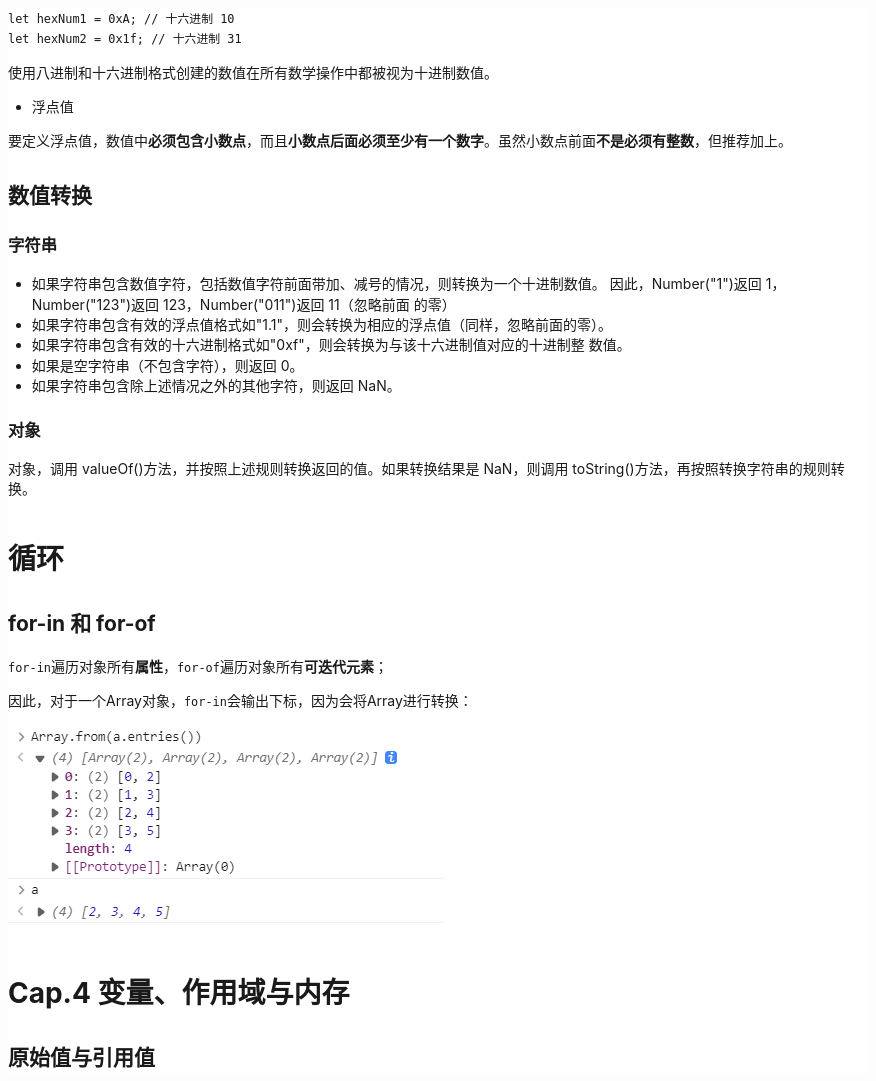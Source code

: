 ```
let hexNum1 = 0xA; // 十六进制 10 
let hexNum2 = 0x1f; // 十六进制 31
```

使用八进制和十六进制格式创建的数值在所有数学操作中都被视为十进制数值。

- 浮点值

要定义浮点值，数值中**必须包含小数点**，而且**小数点后面必须至少有一个数字**。虽然小数点前面**不是必须有整数**，但推荐加上。

## 数值转换

### 字符串

- 如果字符串包含数值字符，包括数值字符前面带加、减号的情况，则转换为一个十进制数值。 因此，Number("1")返回 1，Number("123")返回 123，Number("011")返回 11（忽略前面 的零）
- 如果字符串包含有效的浮点值格式如"1.1"，则会转换为相应的浮点值（同样，忽略前面的零）。
- 如果字符串包含有效的十六进制格式如"0xf"，则会转换为与该十六进制值对应的十进制整 数值。
- 如果是空字符串（不包含字符），则返回 0。
- 如果字符串包含除上述情况之外的其他字符，则返回 NaN。

### 对象

对象，调用 valueOf()方法，并按照上述规则转换返回的值。如果转换结果是 NaN，则调用 toString()方法，再按照转换字符串的规则转换。

# 循环

## for-in 和 for-of

`for-in`遍历对象所有**属性**，`for-of`遍历对象所有**可迭代元素**；

因此，对于一个Array对象，`for-in`会输出下标，因为会将Array进行转换：

![image-20220912225616461](assets/image-20220912225616461.png)



# Cap.4 变量、作用域与内存

## 原始值与引用值
